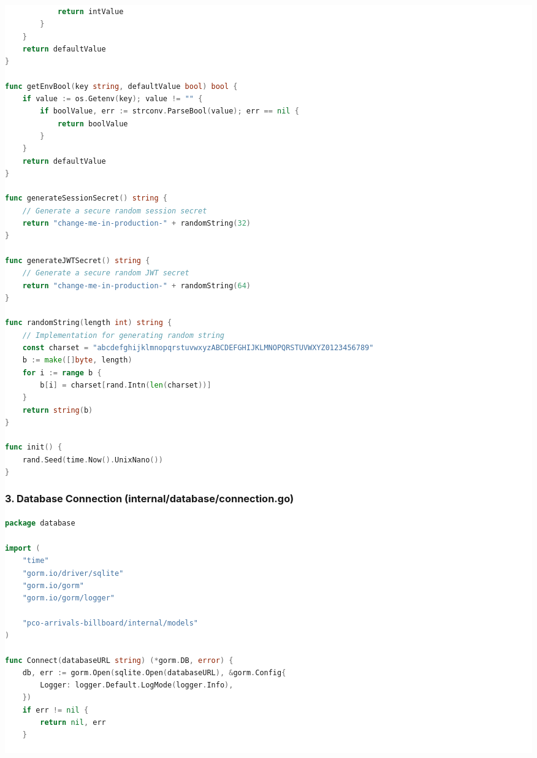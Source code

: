 ```go
            return intValue
        }
    }
    return defaultValue
}

func getEnvBool(key string, defaultValue bool) bool {
    if value := os.Getenv(key); value != "" {
        if boolValue, err := strconv.ParseBool(value); err == nil {
            return boolValue
        }
    }
    return defaultValue
}

func generateSessionSecret() string {
    // Generate a secure random session secret
    return "change-me-in-production-" + randomString(32)
}

func generateJWTSecret() string {
    // Generate a secure random JWT secret
    return "change-me-in-production-" + randomString(64)
}

func randomString(length int) string {
    // Implementation for generating random string
    const charset = "abcdefghijklmnopqrstuvwxyzABCDEFGHIJKLMNOPQRSTUVWXYZ0123456789"
    b := make([]byte, length)
    for i := range b {
        b[i] = charset[rand.Intn(len(charset))]
    }
    return string(b)
}

func init() {
    rand.Seed(time.Now().UnixNano())
}
```

### 3. Database Connection (internal/database/connection.go)

```go
package database

import (
    "time"
    "gorm.io/driver/sqlite"
    "gorm.io/gorm"
    "gorm.io/gorm/logger"
    
    "pco-arrivals-billboard/internal/models"
)

func Connect(databaseURL string) (*gorm.DB, error) {
    db, err := gorm.Open(sqlite.Open(databaseURL), &gorm.Config{
        Logger: logger.Default.LogMode(logger.Info),
    })
    if err != nil {
        return nil, err
    }
    
```